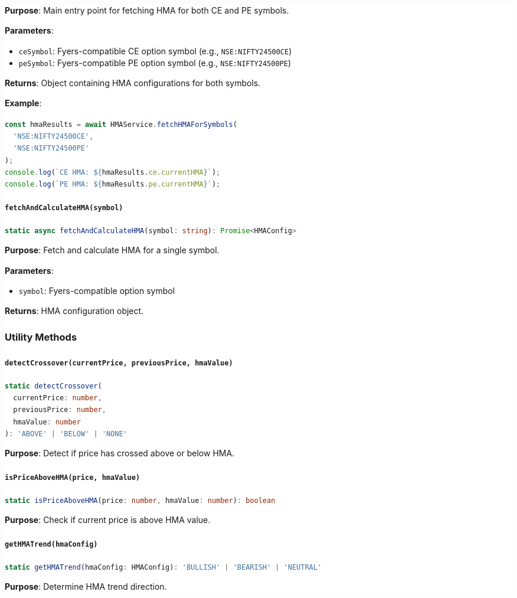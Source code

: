 **Purpose**: Main entry point for fetching HMA for both CE and PE symbols.

**Parameters**:
- `ceSymbol`: Fyers-compatible CE option symbol (e.g., `NSE:NIFTY24500CE`)
- `peSymbol`: Fyers-compatible PE option symbol (e.g., `NSE:NIFTY24500PE`)

**Returns**: Object containing HMA configurations for both symbols.

**Example**:
```typescript
const hmaResults = await HMAService.fetchHMAForSymbols(
  'NSE:NIFTY24500CE',
  'NSE:NIFTY24500PE'
);
console.log(`CE HMA: ${hmaResults.ce.currentHMA}`);
console.log(`PE HMA: ${hmaResults.pe.currentHMA}`);
```

#### `fetchAndCalculateHMA(symbol)`
```typescript
static async fetchAndCalculateHMA(symbol: string): Promise<HMAConfig>
```

**Purpose**: Fetch and calculate HMA for a single symbol.

**Parameters**:
- `symbol`: Fyers-compatible option symbol

**Returns**: HMA configuration object.

### Utility Methods

#### `detectCrossover(currentPrice, previousPrice, hmaValue)`
```typescript
static detectCrossover(
  currentPrice: number, 
  previousPrice: number, 
  hmaValue: number
): 'ABOVE' | 'BELOW' | 'NONE'
```

**Purpose**: Detect if price has crossed above or below HMA.

#### `isPriceAboveHMA(price, hmaValue)`
```typescript
static isPriceAboveHMA(price: number, hmaValue: number): boolean
```

**Purpose**: Check if current price is above HMA value.

#### `getHMATrend(hmaConfig)`
```typescript
static getHMATrend(hmaConfig: HMAConfig): 'BULLISH' | 'BEARISH' | 'NEUTRAL'
```

**Purpose**: Determine HMA trend direction.
